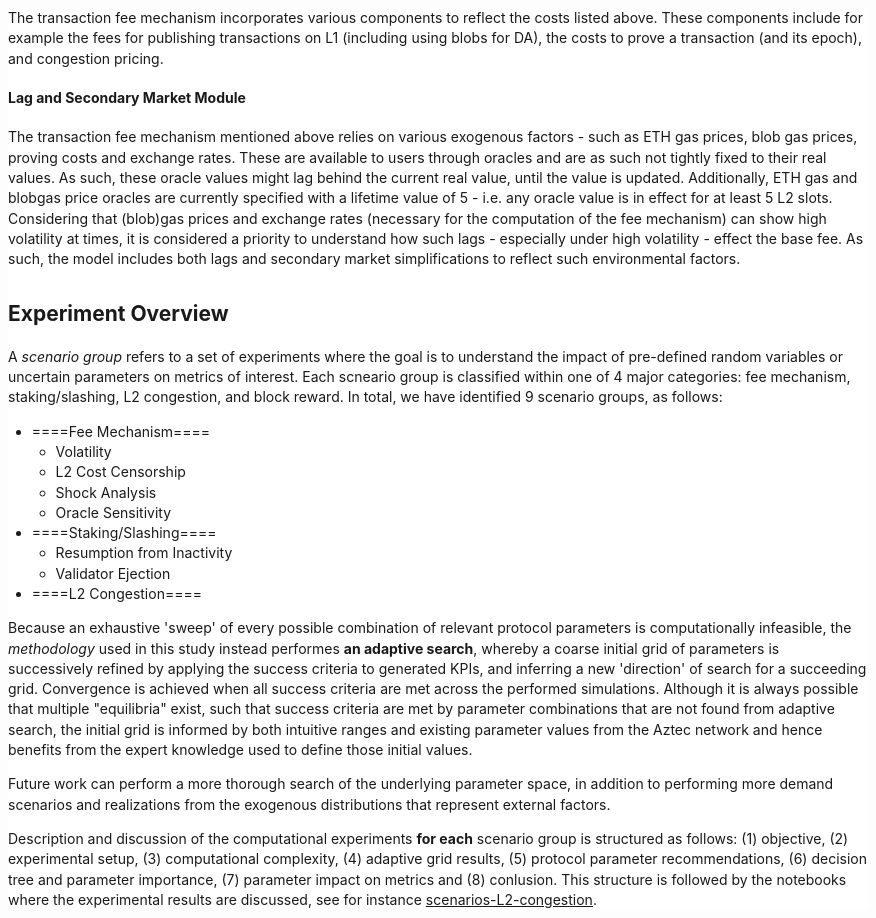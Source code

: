 The transaction fee mechanism incorporates various components to reflect the costs listed above. These components include for example the fees for publishing transactions on L1 (including using blobs for DA), the costs to prove a transaction (and its epoch), and congestion pricing. 


#### Lag and Secondary Market Module
The transaction fee mechanism mentioned above relies on various exogenous factors - such as ETH gas prices, blob gas prices, proving costs and exchange rates. These are available to users through oracles and are as such not tightly fixed to their real values. As such, these oracle values might lag behind the current real value, until the value is updated. Additionally, ETH gas and blobgas price oracles are currently specified with a lifetime value of 5 - i.e. any oracle value is in effect for at least 5 L2 slots. 
Considering that (blob)gas prices and exchange rates (necessary for the computation of the fee mechanism) can show high volatility at times, it is considered a priority to understand how such lags - especially under high volatility - effect the base fee. As such, the model includes both lags and secondary market simplifications to reflect such environmental factors. 

## Experiment Overview
A *scenario group* refers to a set of experiments where the goal is to understand the impact of pre-defined random variables or uncertain parameters on metrics of interest.  Each scneario group is classified within one of 4 major categories: fee mechanism, staking/slashing, L2 congestion, and block reward. In total, we have identified 9 scenario groups, as follows:

- ====Fee Mechanism====
    - Volatility
    - L2 Cost Censorship
    - Shock Analysis
    - Oracle Sensitivity
- ====Staking/Slashing====
    - Resumption from Inactivity 
    - Validator Ejection
- ====L2 Congestion====

Because an exhaustive 'sweep' of every possible combination of relevant protocol parameters is computationally infeasible, the *methodology* used in this study instead performes **an adaptive search**, whereby a coarse initial grid of parameters is successively refined by applying the success criteria to generated KPIs, and inferring a new 'direction' of search for a succeeding grid. Convergence is achieved when all success criteria are met across the performed simulations. Although it is always possible that multiple "equilibria" exist, such that success criteria are met by parameter combinations that are not found from adaptive search, the initial grid is informed by both intuitive ranges and existing parameter values from the Aztec network and hence benefits from the expert knowledge used to define those initial values.

Future work can perform a more thorough search of the underlying parameter space, in addition to performing more demand scenarios and realizations from the exogenous distributions that represent external factors.

Description and discussion of the computational experiments **for each** scenario group is structured as follows: (1) objective, (2) experimental setup, (3) computational complexity, (4) adaptive grid results, (5) protocol parameter recommendations, (6) decision tree and parameter importance, (7) parameter impact on metrics and (8) conlusion. This structure is followed by the notebooks where the experimental results are discussed, see for instance [scenarios-L2-congestion](https://github.com/BlockScience/aztec-gddt-v2/blob/main/notebooks/scenarios_L2_congestion.ipynb).
